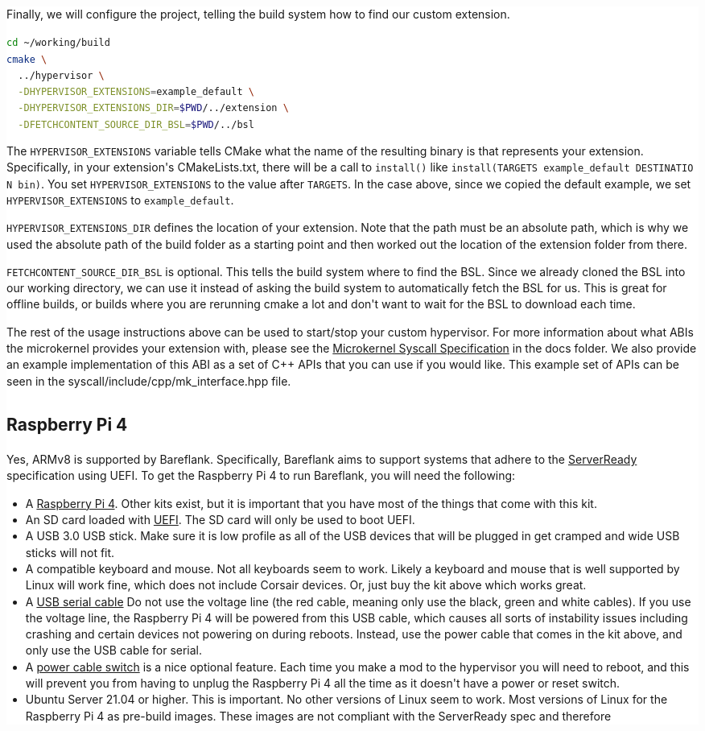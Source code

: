 Finally, we will configure the project, telling the build system how to find our custom extension.
```bash
cd ~/working/build
cmake \
  ../hypervisor \
  -DHYPERVISOR_EXTENSIONS=example_default \
  -DHYPERVISOR_EXTENSIONS_DIR=$PWD/../extension \
  -DFETCHCONTENT_SOURCE_DIR_BSL=$PWD/../bsl
```

The `HYPERVISOR_EXTENSIONS` variable tells CMake what the name of the resulting binary is that represents your extension. Specifically, in your extension's CMakeLists.txt, there will be a call to `install()` like `install(TARGETS example_default DESTINATION bin)`. You set `HYPERVISOR_EXTENSIONS` to the value after `TARGETS`. In the case above, since we copied the default example, we set `HYPERVISOR_EXTENSIONS` to `example_default`.

`HYPERVISOR_EXTENSIONS_DIR` defines the location of your extension. Note that the path must be an absolute path, which is why we used the absolute path of the build folder as a starting point and then worked out the location of the extension folder from there.

`FETCHCONTENT_SOURCE_DIR_BSL` is optional. This tells the build system where to find the BSL. Since we already cloned the BSL into our working directory, we can use it instead of asking the build system to automatically fetch the BSL for us. This is great for offline builds, or builds where you are rerunning cmake a lot and don't want to wait for the BSL to download each time.

The rest of the usage instructions above can be used to start/stop your custom hypervisor. For more information about what ABIs the microkernel provides your extension with, please see the [Microkernel Syscall Specification](https://github.com/Bareflank/hypervisor/blob/master/docs/Microkernel%20Syscall%20Specification.md) in the docs folder. We also provide an example implementation of this ABI as a set of C++ APIs that you can use if you would like. This example set of APIs can be seen in the syscall/include/cpp/mk_interface.hpp file.

## **Raspberry Pi 4**
Yes, ARMv8 is supported by Bareflank. Specifically, Bareflank aims to support
systems that adhere to the [ServerReady](https://developer.arm.com/architectures/platform-design/server-systems)
specification using UEFI. To get the Raspberry Pi 4 to run Bareflank, you will
need the following:
- A [Raspberry Pi 4](https://www.raspberrypi.org/products/raspberry-pi-4-desktop-kit/).
  Other kits exist, but it is important that you have most of the things that
  come with this kit.
- An SD card loaded with [UEFI](https://github.com/pftf/RPi4). The SD card
  will only be used to boot UEFI.
- A USB 3.0 USB stick. Make sure it is low profile as all of the USB devices
  that will be plugged in get cramped and wide USB sticks will not fit.
- A compatible keyboard and mouse. Not all keyboards seem to work. Likely a
  keyboard and mouse that is well supported by Linux will work fine, which
  does not include Corsair devices. Or, just buy the kit above which works
  great.
- A [USB serial cable](https://www.amazon.com/ADAFRUIT-Industries-954-Serial-Raspberry/dp/B00DJUHGHI/ref=sr_1_3?dchild=1&keywords=raspberry+pi+4+serial+cable&qid=1622228033&sr=8-3)
  Do not use the voltage line (the red cable, meaning only use the black, green
  and white cables). If you use the voltage line, the Raspberry Pi 4 will be
  powered from this USB cable, which causes all sorts of instability issues
  including crashing and certain devices not powering on during reboots.
  Instead, use the power cable that comes in the kit above, and only use the
  USB cable for serial.
- A [power cable switch](https://www.amazon.com/iUniker-Raspberry-Switch-Supply-Type-C/dp/B07V8G2SYZ/ref=sr_1_5?dchild=1&keywords=raspberry+pi+4+power+cable&qid=1622228153&sr=8-5)
  is a nice optional feature. Each time you make a mod to the hypervisor you
  will need to reboot, and this will prevent you from having to unplug the
  Raspberry Pi 4 all the time as it doesn't have a power or reset switch.
- Ubuntu Server 21.04 or higher. This is important. No other versions of Linux
  seem to work. Most versions of Linux for the Raspberry Pi 4 as pre-build
  images. These images are not compliant with the ServerReady spec and therefore